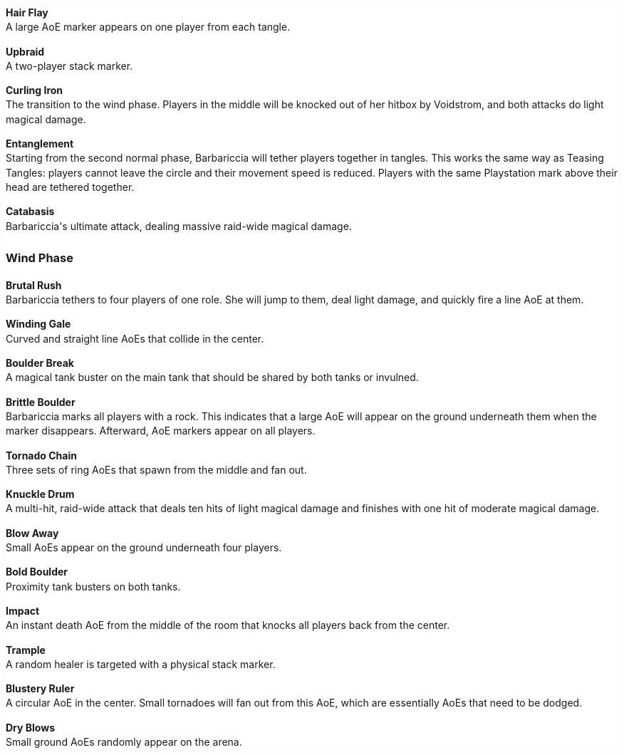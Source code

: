 **Hair Flay**\
A large AoE marker appears on one player from each tangle.

**Upbraid**\
A two-player stack marker.

**Curling Iron**\
The transition to the wind phase. Players in the middle will be knocked out of her hitbox by Voidstrom, and both attacks do light magical damage.

**Entanglement**\
Starting from the second normal phase, Barbariccia will tether players together in tangles. This works the same way as Teasing Tangles: players cannot leave the circle and their movement speed is reduced. Players with the same Playstation mark above their head are tethered together.

**Catabasis**\
Barbariccia's ultimate attack, dealing massive raid-wide magical damage.

### Wind Phase

**Brutal Rush**\
Barbariccia tethers to four players of one role. She will jump to them, deal light damage, and quickly fire a line AoE at them.

**Winding Gale**\
Curved and straight line AoEs that collide in the center.

**Boulder Break**\
A magical tank buster on the main tank that should be shared by both tanks or invulned.

**Brittle Boulder**\
Barbariccia marks all players with a rock. This indicates that a large AoE will appear on the ground underneath them when the marker disappears. Afterward, AoE markers appear on all players.

**Tornado Chain**\
Three sets of ring AoEs that spawn from the middle and fan out.

**Knuckle Drum**\
A multi-hit, raid-wide attack that deals ten hits of light magical damage and finishes with one hit of moderate magical damage.

**Blow Away**\
Small AoEs appear on the ground underneath four players.

**Bold Boulder**\
Proximity tank busters on both tanks.

**Impact**\
An instant death AoE from the middle of the room that knocks all players back from the center.

**Trample**\
A random healer is targeted with a physical stack marker.

**Blustery Ruler**\
A circular AoE in the center. Small tornadoes will fan out from this AoE, which are essentially AoEs that need to be dodged.

**Dry Blows**\
Small ground AoEs randomly appear on the arena.
